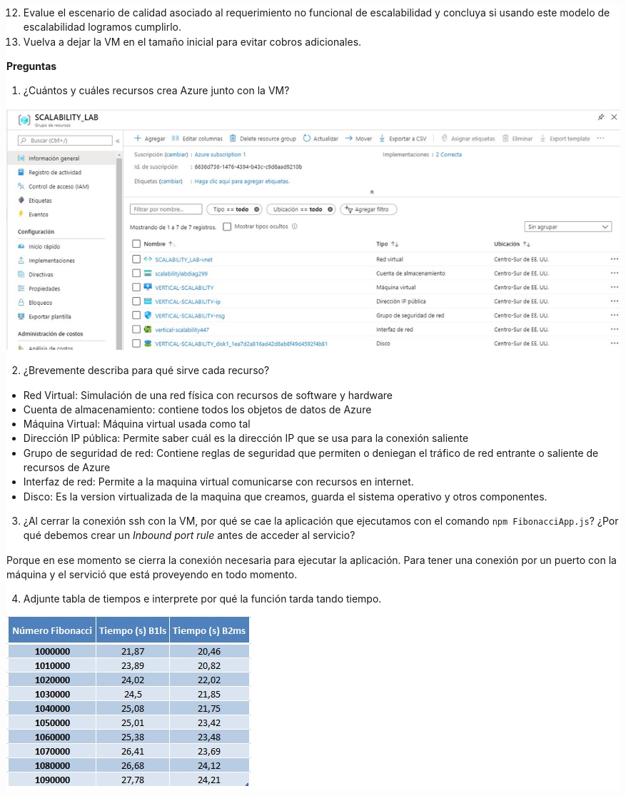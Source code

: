 12. Evalue el escenario de calidad asociado al requerimiento no funcional de escalabilidad y concluya si usando este modelo de escalabilidad logramos cumplirlo.
13. Vuelva a dejar la VM en el tamaño inicial para evitar cobros adicionales.

**Preguntas**

1. ¿Cuántos y cuáles recursos crea Azure junto con la VM?

![](images/36.jpg)

2. ¿Brevemente describa para qué sirve cada recurso?

- Red Virtual: Simulación de una red física con recursos de software y hardware
- Cuenta de almacenamiento: contiene todos los objetos de datos de Azure
- Máquina Virtual: Máquina virtual usada como tal
- Dirección IP pública: Permite saber cuál es la dirección IP que se usa para la conexión saliente
- Grupo de seguridad de red: Contiene reglas de seguridad que permiten o deniegan el tráfico de red entrante o saliente de recursos de Azure
- Interfaz de red: Permite a la maquina virtual comunicarse con recursos en internet.
- Disco:  Es la version virtualizada de la maquina que creamos, guarda el sistema operativo y otros componentes.


3. ¿Al cerrar la conexión ssh con la VM, por qué se cae la aplicación que ejecutamos con el comando `npm FibonacciApp.js`? ¿Por qué debemos crear un *Inbound port rule* antes de acceder al servicio?

Porque en ese momento se cierra la conexión necesaria para ejecutar la aplicación. Para tener una conexión por un puerto con la máquina y el servició que está proveyendo en todo momento.

4. Adjunte tabla de tiempos e interprete por qué la función tarda tando tiempo.

![](images/37.jpg)
